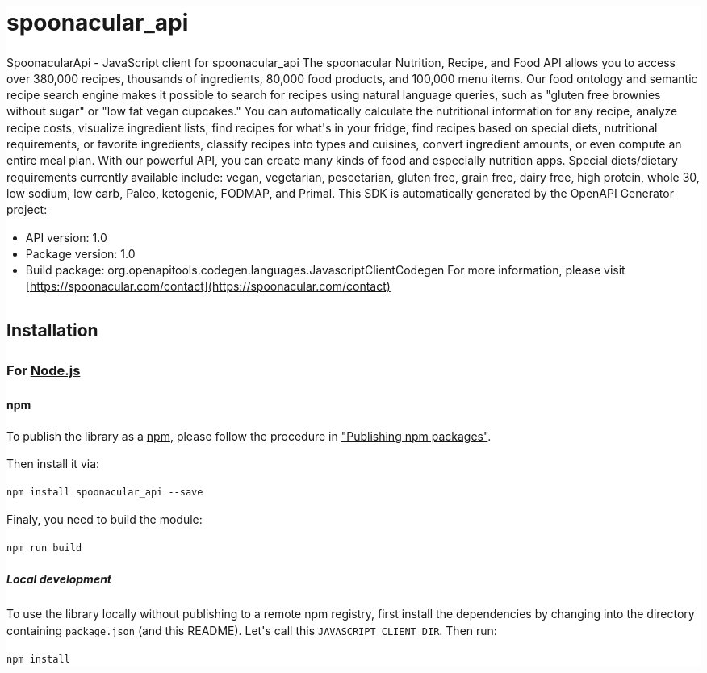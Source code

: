 # spoonacular_api

SpoonacularApi - JavaScript client for spoonacular_api
The spoonacular Nutrition, Recipe, and Food API allows you to access over 380,000 recipes, thousands of ingredients, 80,000 food products, and 100,000 menu items. Our food ontology and semantic recipe search engine makes it possible to search for recipes using natural language queries, such as \"gluten free brownies without sugar\" or \"low fat vegan cupcakes.\" You can automatically calculate the nutritional information for any recipe, analyze recipe costs, visualize ingredient lists, find recipes for what's in your fridge, find recipes based on special diets, nutritional requirements, or favorite ingredients, classify recipes into types and cuisines, convert ingredient amounts, or even compute an entire meal plan. With our powerful API, you can create many kinds of food and especially nutrition apps.  Special diets/dietary requirements currently available include: vegan, vegetarian, pescetarian, gluten free, grain free, dairy free, high protein, whole 30, low sodium, low carb, Paleo, ketogenic, FODMAP, and Primal.
This SDK is automatically generated by the [OpenAPI Generator](https://openapi-generator.tech) project:

- API version: 1.0
- Package version: 1.0
- Build package: org.openapitools.codegen.languages.JavascriptClientCodegen
For more information, please visit [https://spoonacular.com/contact](https://spoonacular.com/contact)

## Installation

### For [Node.js](https://nodejs.org/)

#### npm

To publish the library as a [npm](https://www.npmjs.com/), please follow the procedure in ["Publishing npm packages"](https://docs.npmjs.com/getting-started/publishing-npm-packages).

Then install it via:

```shell
npm install spoonacular_api --save
```

Finaly, you need to build the module:

```shell
npm run build
```

##### Local development

To use the library locally without publishing to a remote npm registry, first install the dependencies by changing into the directory containing `package.json` (and this README). Let's call this `JAVASCRIPT_CLIENT_DIR`. Then run:

```shell
npm install
```
